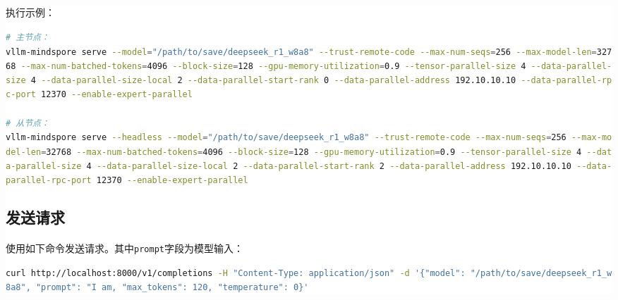 执行示例：

```bash
# 主节点：
vllm-mindspore serve --model="/path/to/save/deepseek_r1_w8a8" --trust-remote-code --max-num-seqs=256 --max-model-len=32768 --max-num-batched-tokens=4096 --block-size=128 --gpu-memory-utilization=0.9 --tensor-parallel-size 4 --data-parallel-size 4 --data-parallel-size-local 2 --data-parallel-start-rank 0 --data-parallel-address 192.10.10.10 --data-parallel-rpc-port 12370 --enable-expert-parallel

# 从节点：
vllm-mindspore serve --headless --model="/path/to/save/deepseek_r1_w8a8" --trust-remote-code --max-num-seqs=256 --max-model-len=32768 --max-num-batched-tokens=4096 --block-size=128 --gpu-memory-utilization=0.9 --tensor-parallel-size 4 --data-parallel-size 4 --data-parallel-size-local 2 --data-parallel-start-rank 2 --data-parallel-address 192.10.10.10 --data-parallel-rpc-port 12370 --enable-expert-parallel
```

## 发送请求

使用如下命令发送请求。其中`prompt`字段为模型输入：

```bash
curl http://localhost:8000/v1/completions -H "Content-Type: application/json" -d '{"model": "/path/to/save/deepseek_r1_w8a8", "prompt": "I am, "max_tokens": 120, "temperature": 0}'
```
